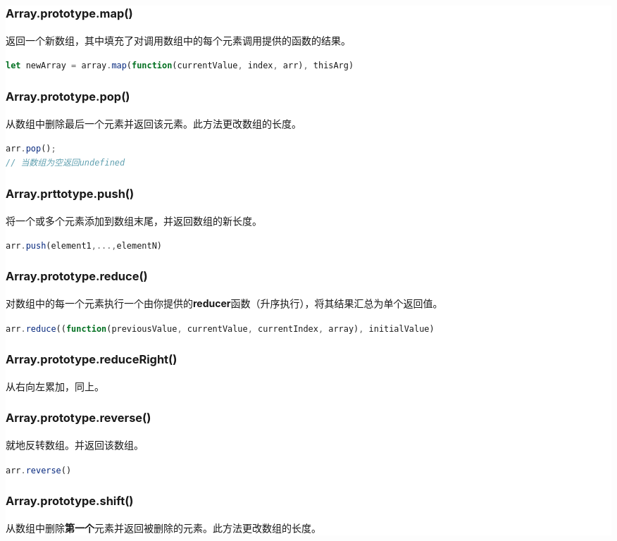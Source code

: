 

### Array.prototype.map()

返回一个新数组，其中填充了对调用数组中的每个元素调用提供的函数的结果。

```js
let newArray = array.map(function(currentValue, index, arr), thisArg)
```



### Array.prototype.pop()

从数组中删除最后一个元素并返回该元素。此方法更改数组的长度。

```js
arr.pop();
// 当数组为空返回undefined
```



### Array.prttotype.push()

将一个或多个元素添加到数组末尾，并返回数组的新长度。

```js
arr.push(element1,...,elementN)
```



### Array.prototype.reduce()

对数组中的每一个元素执行一个由你提供的**reducer**函数（升序执行），将其结果汇总为单个返回值。

```js
arr.reduce((function(previousValue, currentValue, currentIndex, array), initialValue)
```



### Array.prototype.reduceRight()

从右向左累加，同上。



### Array.prototype.reverse()

就地反转数组。并返回该数组。

```js
arr.reverse()
```



### Array.prototype.shift()

从数组中删除**第一个**元素并返回被删除的元素。此方法更改数组的长度。
